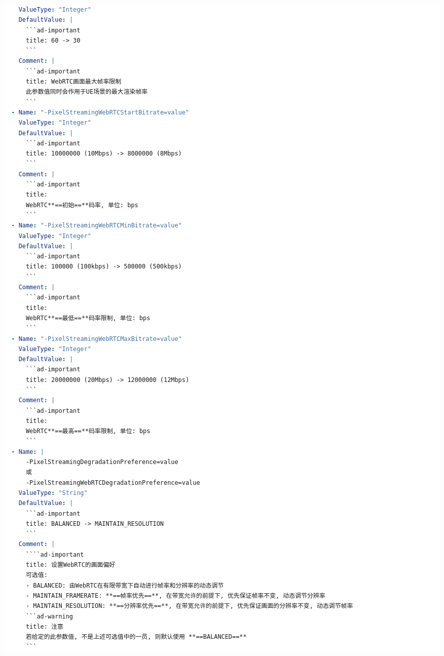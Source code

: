 ```yaml
    ValueType: "Integer"
    DefaultValue: |
      ```ad-important
      title: 60 -> 30
      ```
    Comment: |
      ```ad-important
      title: WebRTC画面最大帧率限制
      此参数值同时会作用于UE场景的最大渲染帧率
      ```
  - Name: "-PixelStreamingWebRTCStartBitrate=value"
    ValueType: "Integer"
    DefaultValue: |
      ```ad-important
      title: 10000000 (10Mbps) -> 8000000 (8Mbps)
      ```
    Comment: |
      ```ad-important
      title: 
      WebRTC**==初始==**码率, 单位: bps
      ```
  - Name: "-PixelStreamingWebRTCMinBitrate=value"
    ValueType: "Integer"
    DefaultValue: |
      ```ad-important
      title: 100000 (100kbps) -> 500000 (500kbps)
      ```
    Comment: |
      ```ad-important
      title: 
      WebRTC**==最低==**码率限制, 单位: bps
      ```
  - Name: "-PixelStreamingWebRTCMaxBitrate=value"
    ValueType: "Integer"
    DefaultValue: |
      ```ad-important
      title: 20000000 (20Mbps) -> 12000000 (12Mbps)
      ```
    Comment: |
      ```ad-important
      title: 
      WebRTC**==最高==**码率限制, 单位: bps
      ```
  - Name: |
      -PixelStreamingDegradationPreference=value
      或
      -PixelStreamingWebRTCDegradationPreference=value
    ValueType: "String"
    DefaultValue: |
      ```ad-important
      title: BALANCED -> MAINTAIN_RESOLUTION
      ```
    Comment: |
      ````ad-important
      title: 设置WebRTC的画面偏好
      可选值:
      - BALANCED: 由WebRTC在有限带宽下自动进行帧率和分辨率的动态调节
      - MAINTAIN_FRAMERATE: **==帧率优先==**, 在带宽允许的前提下, 优先保证帧率不变, 动态调节分辨率
      - MAINTAIN_RESOLUTION: **==分辨率优先==**, 在带宽允许的前提下, 优先保证画面的分辨率不变, 动态调节帧率
      ```ad-warning
      title: 注意
      若给定的此参数值, 不是上述可选值中的一员, 则默认使用 **==BALANCED==**
      ```
```